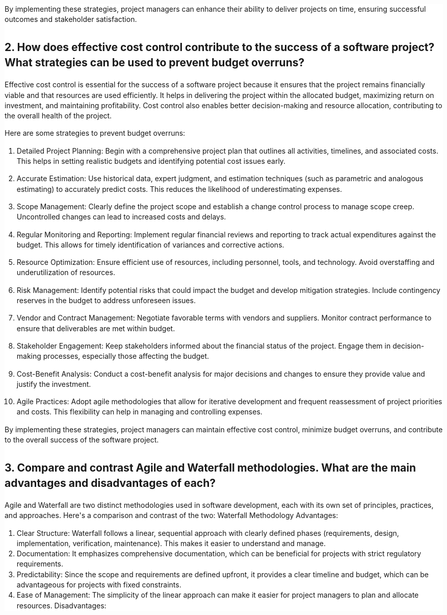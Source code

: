 By implementing these strategies, project managers can enhance their ability to deliver projects on time, ensuring successful outcomes and stakeholder satisfaction.

## 2. How does effective cost control contribute to the success of a software project? What strategies can be used to prevent budget overruns?

Effective cost control is essential for the success of a software project because it ensures that the project remains financially viable and that resources are used efficiently. It helps in delivering the project within the allocated budget, maximizing return on investment, and maintaining profitability. Cost control also enables better decision-making and resource allocation, contributing to the overall health of the project.

Here are some strategies to prevent budget overruns:

1. Detailed Project Planning: Begin with a comprehensive project plan that outlines all activities, timelines, and associated costs. This helps in setting realistic budgets and identifying potential cost issues early.

2. Accurate Estimation: Use historical data, expert judgment, and estimation techniques (such as parametric and analogous estimating) to accurately predict costs. This reduces the likelihood of underestimating expenses.

3. Scope Management: Clearly define the project scope and establish a change control process to manage scope creep. Uncontrolled changes can lead to increased costs and delays.

4. Regular Monitoring and Reporting: Implement regular financial reviews and reporting to track actual expenditures against the budget. This allows for timely identification of variances and corrective actions.

5. Resource Optimization: Ensure efficient use of resources, including personnel, tools, and technology. Avoid overstaffing and underutilization of resources.

6. Risk Management: Identify potential risks that could impact the budget and develop mitigation strategies. Include contingency reserves in the budget to address unforeseen issues.

7. Vendor and Contract Management: Negotiate favorable terms with vendors and suppliers. Monitor contract performance to ensure that deliverables are met within budget.

8. Stakeholder Engagement: Keep stakeholders informed about the financial status of the project. Engage them in decision-making processes, especially those affecting the budget.

9. Cost-Benefit Analysis: Conduct a cost-benefit analysis for major decisions and changes to ensure they provide value and justify the investment.

10. Agile Practices: Adopt agile methodologies that allow for iterative development and frequent reassessment of project priorities and costs. This flexibility can help in managing and controlling expenses.

By implementing these strategies, project managers can maintain effective cost control, minimize budget overruns, and contribute to the overall success of the software project.

## 3. Compare and contrast Agile and Waterfall methodologies. What are the main advantages and disadvantages of each?

Agile and Waterfall are two distinct methodologies used in software development, each with its own set of principles, practices, and approaches. Here's a comparison and contrast of the two:
Waterfall Methodology
Advantages:
1. Clear Structure: Waterfall follows a linear, sequential approach with clearly defined phases (requirements, design, implementation, verification, maintenance). This makes it easier to understand and manage.
2. Documentation: It emphasizes comprehensive documentation, which can be beneficial for projects with strict regulatory requirements.
3. Predictability: Since the scope and requirements are defined upfront, it provides a clear timeline and budget, which can be advantageous for projects with fixed constraints.
4. Ease of Management: The simplicity of the linear approach can make it easier for project managers to plan and allocate resources.
Disadvantages: